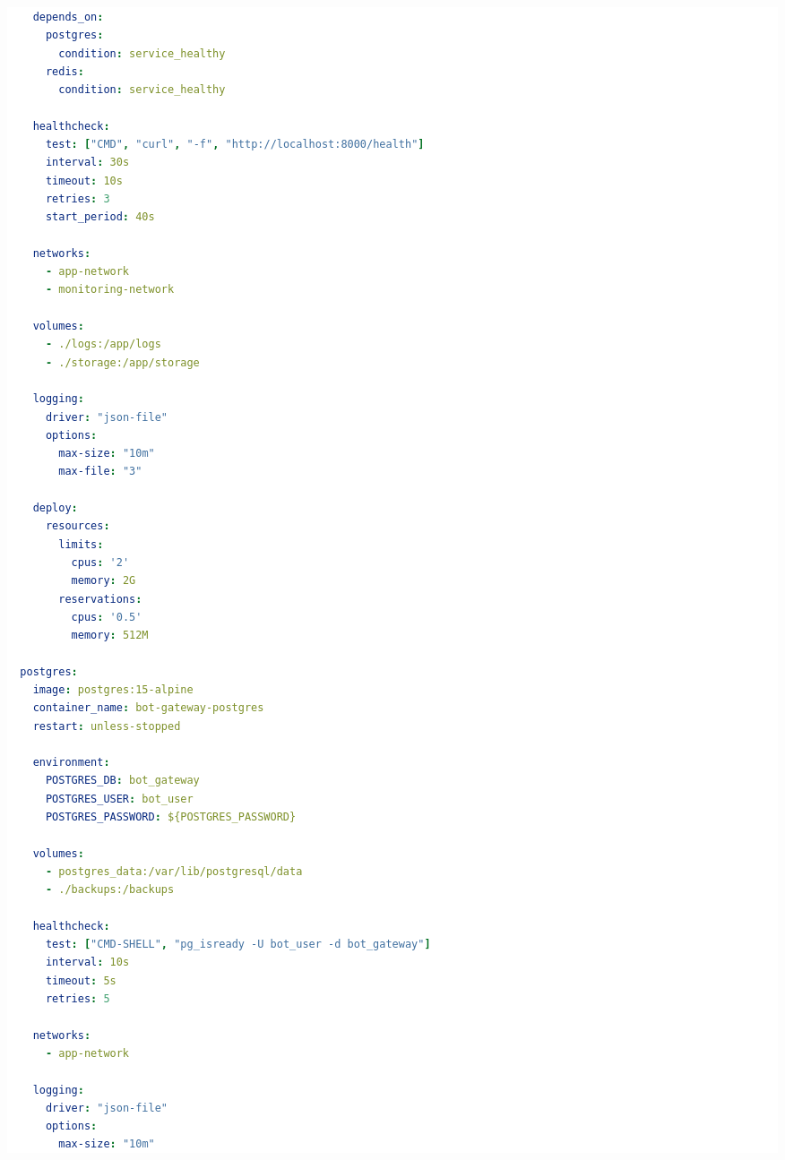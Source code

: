 ```yaml
    depends_on:
      postgres:
        condition: service_healthy
      redis:
        condition: service_healthy

    healthcheck:
      test: ["CMD", "curl", "-f", "http://localhost:8000/health"]
      interval: 30s
      timeout: 10s
      retries: 3
      start_period: 40s

    networks:
      - app-network
      - monitoring-network

    volumes:
      - ./logs:/app/logs
      - ./storage:/app/storage

    logging:
      driver: "json-file"
      options:
        max-size: "10m"
        max-file: "3"

    deploy:
      resources:
        limits:
          cpus: '2'
          memory: 2G
        reservations:
          cpus: '0.5'
          memory: 512M

  postgres:
    image: postgres:15-alpine
    container_name: bot-gateway-postgres
    restart: unless-stopped

    environment:
      POSTGRES_DB: bot_gateway
      POSTGRES_USER: bot_user
      POSTGRES_PASSWORD: ${POSTGRES_PASSWORD}

    volumes:
      - postgres_data:/var/lib/postgresql/data
      - ./backups:/backups

    healthcheck:
      test: ["CMD-SHELL", "pg_isready -U bot_user -d bot_gateway"]
      interval: 10s
      timeout: 5s
      retries: 5

    networks:
      - app-network

    logging:
      driver: "json-file"
      options:
        max-size: "10m"
```